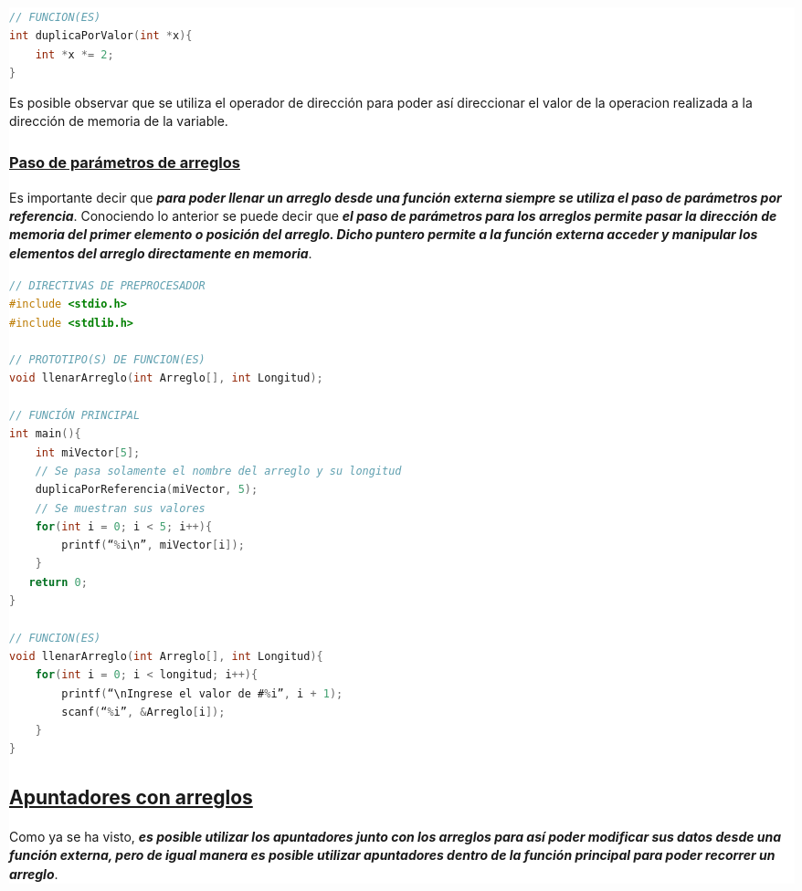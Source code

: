 ```C
// FUNCION(ES)
int duplicaPorValor(int *x){
    int *x *= 2;
}
```

Es posible observar que se utiliza el operador de dirección para poder así direccionar el valor de la operacion realizada a la dirección de memoria de la variable.

### <a href="19 - 05 - parametrosArreglos.c">Paso de parámetros de arreglos</a>

Es importante decir que **_para poder llenar un arreglo desde una función externa siempre se utiliza el paso de parámetros por referencia_**. Conociendo lo anterior se puede decir que **_el paso de parámetros para los arreglos permite pasar la dirección de memoria del primer elemento o posición del arreglo. Dicho puntero permite a la función externa acceder y manipular los elementos del arreglo directamente en memoria_**.

```C
// DIRECTIVAS DE PREPROCESADOR
#include <stdio.h>
#include <stdlib.h>

// PROTOTIPO(S) DE FUNCION(ES)
void llenarArreglo(int Arreglo[], int Longitud);

// FUNCIÓN PRINCIPAL
int main(){
    int miVector[5];
    // Se pasa solamente el nombre del arreglo y su longitud
    duplicaPorReferencia(miVector, 5);
    // Se muestran sus valores
    for(int i = 0; i < 5; i++){
        printf(“%i\n”, miVector[i]);
    }
   return 0;
}

// FUNCION(ES)
void llenarArreglo(int Arreglo[], int Longitud){
    for(int i = 0; i < longitud; i++){
        printf(“\nIngrese el valor de #%i”, i + 1);
        scanf(“%i”, &Arreglo[i]);
    }
}
```

## <a href="./19 - 06 - apuntadoresConArreglos.c">Apuntadores con arreglos</a>

Como ya se ha visto, **_es posible utilizar los apuntadores junto con los arreglos para así poder modificar sus datos desde una función externa, pero de igual manera es posible utilizar apuntadores dentro de la función principal para poder recorrer un arreglo_**.
